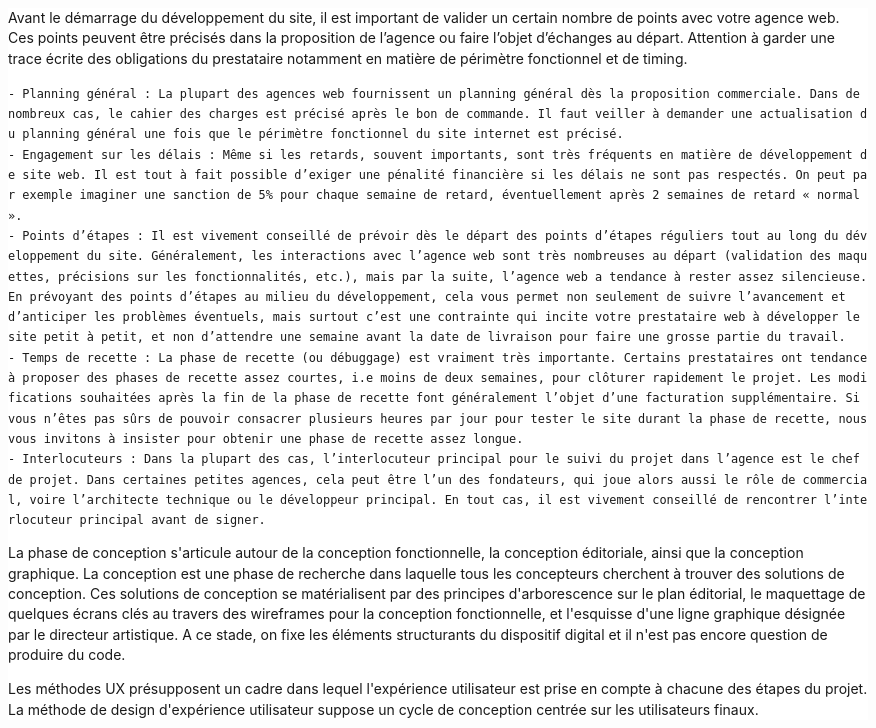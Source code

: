 Avant le démarrage du développement du site, il est important de valider un certain nombre de points avec votre agence web. Ces points peuvent être précisés dans la proposition de l’agence ou faire l’objet d’échanges au départ. Attention à garder une trace écrite des obligations du prestataire notamment en matière de périmètre fonctionnel et de timing.

    - Planning général : La plupart des agences web fournissent un planning général dès la proposition commerciale. Dans de nombreux cas, le cahier des charges est précisé après le bon de commande. Il faut veiller à demander une actualisation du planning général une fois que le périmètre fonctionnel du site internet est précisé.
    - Engagement sur les délais : Même si les retards, souvent importants, sont très fréquents en matière de développement de site web. Il est tout à fait possible d’exiger une pénalité financière si les délais ne sont pas respectés. On peut par exemple imaginer une sanction de 5% pour chaque semaine de retard, éventuellement après 2 semaines de retard « normal ».
    - Points d’étapes : Il est vivement conseillé de prévoir dès le départ des points d’étapes réguliers tout au long du développement du site. Généralement, les interactions avec l’agence web sont très nombreuses au départ (validation des maquettes, précisions sur les fonctionnalités, etc.), mais par la suite, l’agence web a tendance à rester assez silencieuse. En prévoyant des points d’étapes au milieu du développement, cela vous permet non seulement de suivre l’avancement et d’anticiper les problèmes éventuels, mais surtout c’est une contrainte qui incite votre prestataire web à développer le site petit à petit, et non d’attendre une semaine avant la date de livraison pour faire une grosse partie du travail.
    - Temps de recette : La phase de recette (ou débuggage) est vraiment très importante. Certains prestataires ont tendance à proposer des phases de recette assez courtes, i.e moins de deux semaines, pour clôturer rapidement le projet. Les modifications souhaitées après la fin de la phase de recette font généralement l’objet d’une facturation supplémentaire. Si vous n’êtes pas sûrs de pouvoir consacrer plusieurs heures par jour pour tester le site durant la phase de recette, nous vous invitons à insister pour obtenir une phase de recette assez longue.
    - Interlocuteurs : Dans la plupart des cas, l’interlocuteur principal pour le suivi du projet dans l’agence est le chef de projet. Dans certaines petites agences, cela peut être l’un des fondateurs, qui joue alors aussi le rôle de commercial, voire l’architecte technique ou le développeur principal. En tout cas, il est vivement conseillé de rencontrer l’interlocuteur principal avant de signer.

La phase de conception s'articule autour de la conception fonctionnelle, la conception éditoriale, ainsi que la conception graphique. La conception est une phase de recherche dans laquelle tous les concepteurs cherchent à trouver des solutions de conception.
Ces solutions de conception se matérialisent par des principes d'arborescence sur le plan éditorial, le maquettage de quelques écrans clés au travers des wireframes pour la conception fonctionnelle, et l'esquisse d'une ligne graphique désignée par le directeur artistique. A ce stade, on fixe les éléments structurants du dispositif digital et il n'est pas encore question de produire du code.

Les méthodes UX présupposent un cadre dans lequel l'expérience utilisateur est prise en compte à chacune des étapes du projet. La méthode de design d'expérience utilisateur suppose un cycle de conception centrée sur les utilisateurs finaux. 
